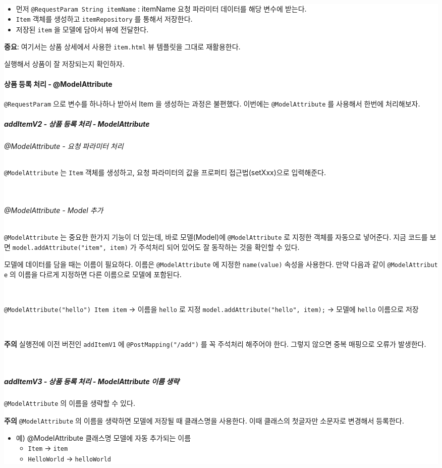 * 먼저 `@RequestParam String itemName` : itemName 요청 파라미터 데이터를 해당 변수에 받는다.
* `Item` 객체를 생성하고 `itemRepository` 를 통해서 저장한다.
* 저장된 `item` 을 모델에 담아서 뷰에 전달한다.

__중요__: 여기서는 상품 상세에서 사용한 `item.html` 뷰 템플릿을 그대로 재활용한다.

실행해서 상품이 잘 저장되는지 확인하자.

#### 상품 등록 처리 - @ModelAttribute

`@RequestParam` 으로 변수를 하나하나 받아서 Item 을 생성하는 과정은 불편했다.
이번에는 `@ModelAttribute` 를 사용해서 한번에 처리해보자.

##### addItemV2 - 상품 등록 처리 - ModelAttribute
```java

```

###### @ModelAttribute - 요청 파라미터 처리
`@ModelAttribute` 는 `Item` 객체를 생성하고, 요청 파라미터의 값을 프로퍼티 접근법(setXxx)으로 입력해준다.

<br>

###### @ModelAttribute - Model 추가
`@ModelAttribute` 는 중요한 한가지 기능이 더 있는데, 바로 모델(Model)에 `@ModelAttribute` 로 지정한 객체를 자동으로 넣어준다. 지금 코드를 보면 `model.addAttribute("item", item)` 가 주석처리 되어 있어도 잘 동작하는 것을 확인할 수 있다.

모델에 데이터를 담을 때는 이름이 필요하다. 이름은 `@ModelAttribute` 에 지정한 `name(value)` 속성을 사용한다. 만약 다음과 같이 `@ModelAttribute` 의 이름을 다르게 지정하면 다른 이름으로 모델에 포함된다.

<br>

`@ModelAttribute("hello") Item item` -> 이름을 `hello` 로 지정
`model.addAttribute("hello", item);` -> 모델에 `hello` 이름으로 저장

<br>

__주의__
실행전에 이전 버전인 `addItemV1` 에 `@PostMapping("/add")` 를 꼭 주석처리 해주어야 한다. 그렇지 않으면 중복 매핑으로 오류가 발생한다.

```java

```

<br>

##### addItemV3 - 상품 등록 처리 - ModelAttribute 이름 생략
```java

```

`@ModelAttribute` 의 이름을 생략할 수 있다.

__주의__
`@ModelAttribute` 의 이름을 생략하면 모델에 저장될 때 클래스명을 사용한다. 이때 클래스의 첫글자만 소문자로 변경해서 등록한다.
* 예) @ModelAttribute 클래스명 모델에 자동 추가되는 이름
  * `Item` -> `item`
  * `HelloWorld` -> `helloWorld`
